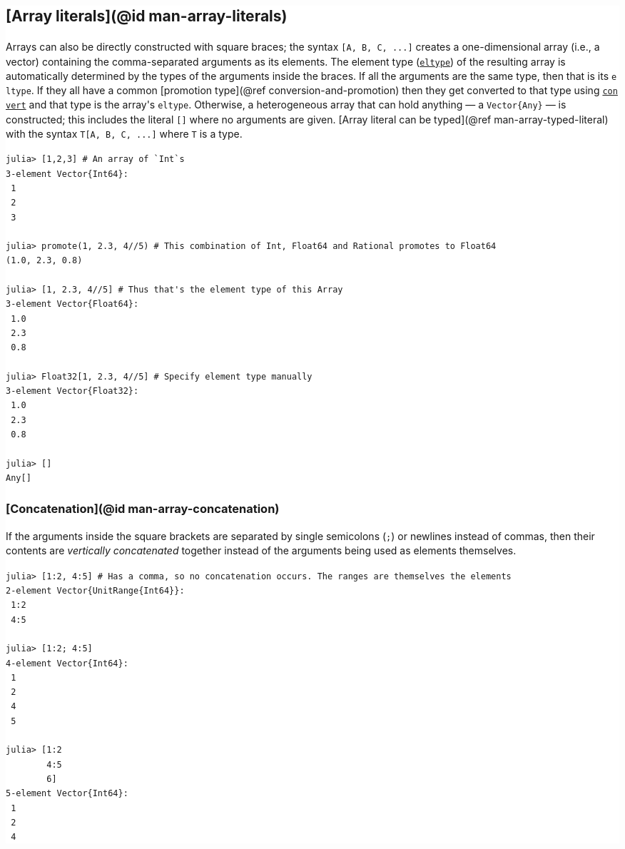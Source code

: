 ## [Array literals](@id man-array-literals)

Arrays can also be directly constructed with square braces; the syntax `[A, B, C, ...]`
creates a one-dimensional array (i.e., a vector) containing the comma-separated arguments as
its elements. The element type ([`eltype`](@ref)) of the resulting array is automatically
determined by the types of the arguments inside the braces. If all the arguments are the
same type, then that is its `eltype`. If they all have a common
[promotion type](@ref conversion-and-promotion) then they get converted to that type using
[`convert`](@ref) and that type is the array's `eltype`. Otherwise, a heterogeneous array
that can hold anything — a `Vector{Any}` — is constructed; this includes the literal `[]`
where no arguments are given. [Array literal can be typed](@ref man-array-typed-literal) with
the syntax `T[A, B, C, ...]` where `T` is a type.

```jldoctest
julia> [1,2,3] # An array of `Int`s
3-element Vector{Int64}:
 1
 2
 3

julia> promote(1, 2.3, 4//5) # This combination of Int, Float64 and Rational promotes to Float64
(1.0, 2.3, 0.8)

julia> [1, 2.3, 4//5] # Thus that's the element type of this Array
3-element Vector{Float64}:
 1.0
 2.3
 0.8

julia> Float32[1, 2.3, 4//5] # Specify element type manually
3-element Vector{Float32}:
 1.0
 2.3
 0.8

julia> []
Any[]
```

### [Concatenation](@id man-array-concatenation)

If the arguments inside the square brackets are separated by single semicolons (`;`) or newlines
instead of commas, then their contents are _vertically concatenated_ together instead of
the arguments being used as elements themselves.

```jldoctest
julia> [1:2, 4:5] # Has a comma, so no concatenation occurs. The ranges are themselves the elements
2-element Vector{UnitRange{Int64}}:
 1:2
 4:5

julia> [1:2; 4:5]
4-element Vector{Int64}:
 1
 2
 4
 5

julia> [1:2
        4:5
        6]
5-element Vector{Int64}:
 1
 2
 4
```

[^1]: *iid*, independently and identically distributed.
[^2]: This is the opposite direction of that of NumPy, which aligns dimensions from the last to the first.